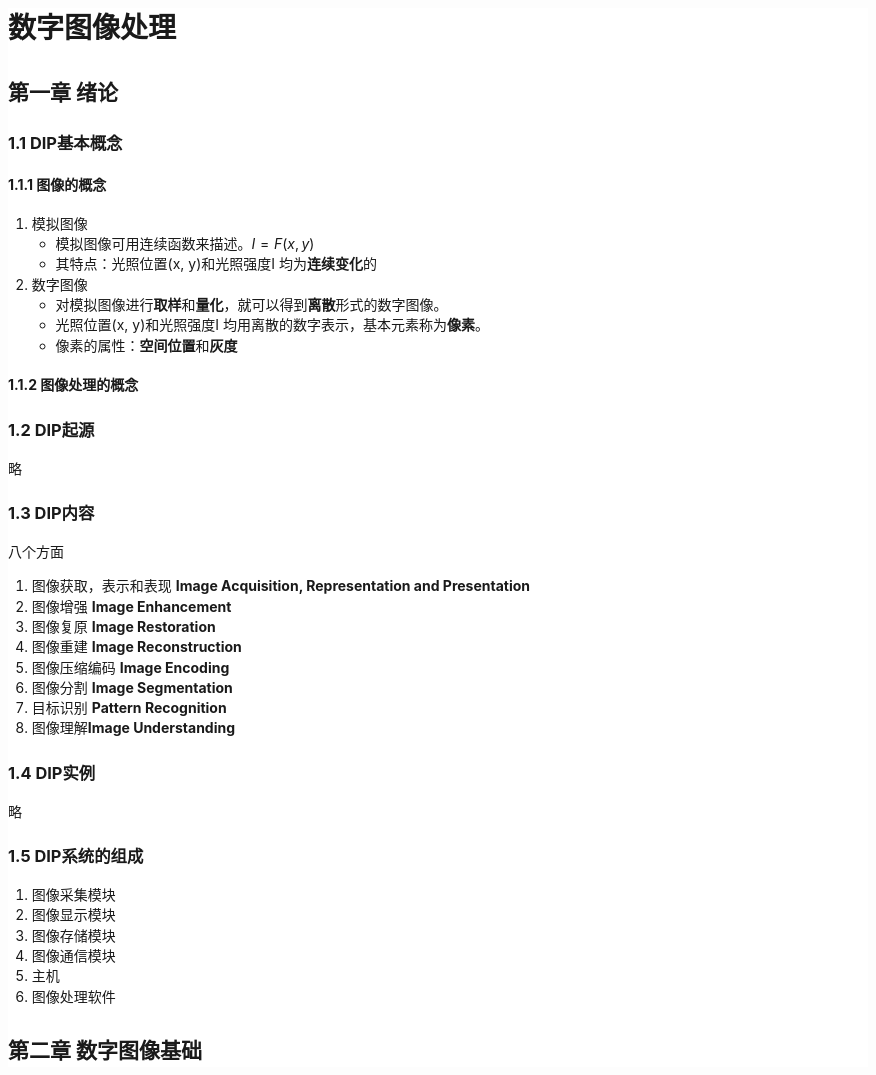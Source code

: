 # 数字图像处理

## 第一章 绪论

### 1.1 DIP基本概念

#### 1.1.1 图像的概念

1. 模拟图像
    + 模拟图像可用连续函数来描述。$I = F(x, y)$
    + 其特点：光照位置(x, y)和光照强度I 均为**连续变化**的
2. 数字图像
    + 对模拟图像进行**取样**和**量化**，就可以得到**离散**形式的数字图像。
    + 光照位置(x, y)和光照强度I 均用离散的数字表示，基本元素称为**像素**。
    + 像素的属性：**空间位置**和**灰度**

#### 1.1.2 图像处理的概念

### 1.2 DIP起源

略

### 1.3 DIP内容

八个方面

1. 图像获取，表示和表现 **Image Acquisition, Representation and Presentation**
2. 图像增强 **Image Enhancement**
3. 图像复原 **Image Restoration**
4. 图像重建 **Image Reconstruction**
5. 图像压缩编码 **Image Encoding**
6. 图像分割 **Image Segmentation**
7. 目标识别 **Pattern Recognition**
8. 图像理解**Image Understanding**

### 1.4 DIP实例

略

### 1.5 DIP系统的组成

1. 图像采集模块
2. 图像显示模块
3. 图像存储模块
4. 图像通信模块
5. 主机
6. 图像处理软件



## 第二章 数字图像基础
